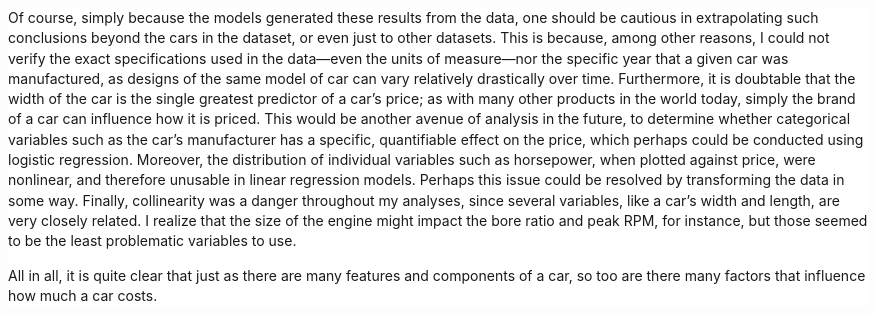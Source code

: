 Of course, simply because the models generated these results from the
data, one should be cautious in extrapolating such conclusions beyond
the cars in the dataset, or even just to other datasets. This is
because, among other reasons, I could not verify the exact
specifications used in the data—even the units of measure—nor the
specific year that a given car was manufactured, as designs of the same
model of car can vary relatively drastically over time. Furthermore, it
is doubtable that the width of the car is the single greatest predictor
of a car’s price; as with many other products in the world today, simply
the brand of a car can influence how it is priced. This would be another
avenue of analysis in the future, to determine whether categorical
variables such as the car’s manufacturer has a specific, quantifiable
effect on the price, which perhaps could be conducted using logistic
regression. Moreover, the distribution of individual variables such as
horsepower, when plotted against price, were nonlinear, and therefore
unusable in linear regression models. Perhaps this issue could be
resolved by transforming the data in some way. Finally, collinearity was
a danger throughout my analyses, since several variables, like a car’s
width and length, are very closely related. I realize that the size of
the engine might impact the bore ratio and peak RPM, for instance, but
those seemed to be the least problematic variables to use.

All in all, it is quite clear that just as there are many features and
components of a car, so too are there many factors that influence how
much a car costs.
